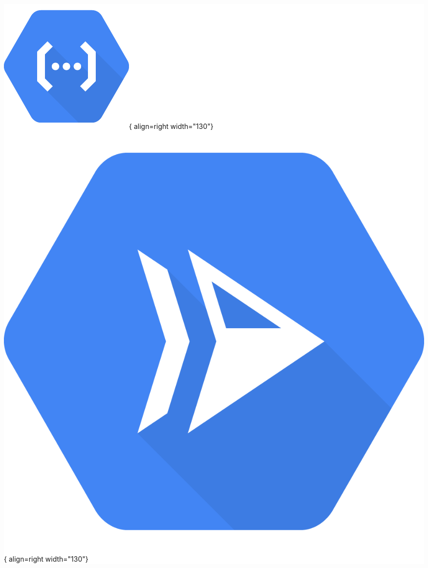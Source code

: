 ![Logo](../figures/icons/functions.png){ align=right width="130"}
![Logo](../figures/icons/run.png){ align=right width="130"}
